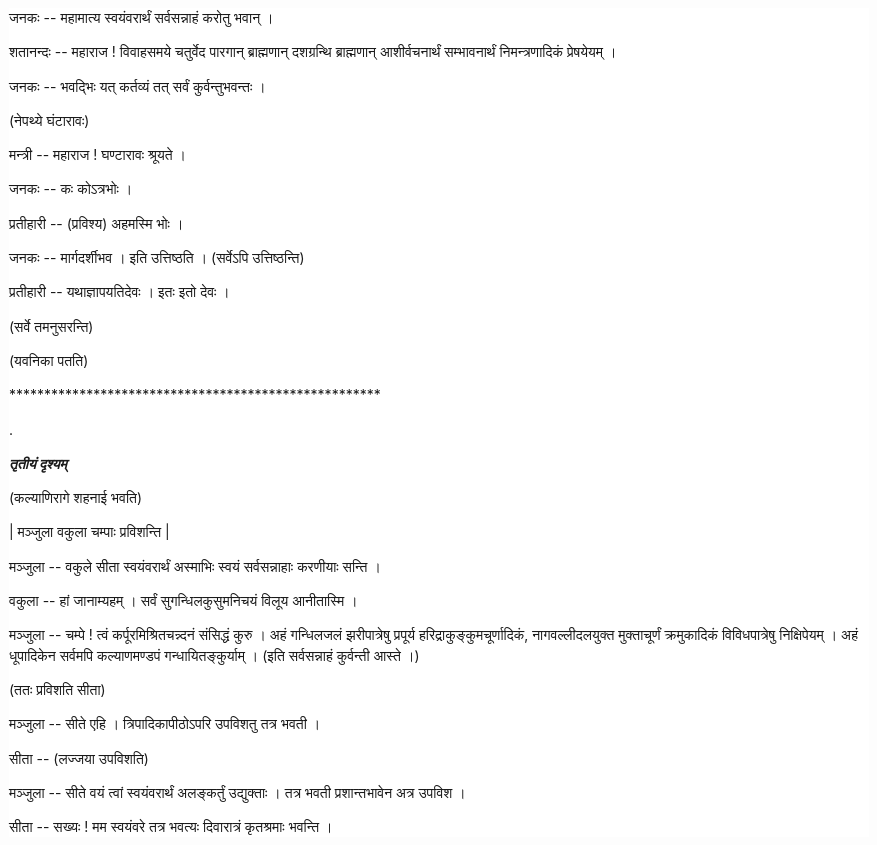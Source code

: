 जनकः -- महामात्य स्वयंवरार्थं सर्वसन्नाहं करोतु भवान् ।

शतानन्दः -- महाराज ! विवाहसमये चतुर्वेद पारगान् ब्राह्मणान् दशग्रन्थि ब्राह्मणान् आशीर्वचनार्थं सम्भावनार्थं निमन्त्रणादिकं प्रेषयेयम् ।

जनकः -- भवद्भिः यत् कर्तव्यं तत् सर्वं कुर्वन्तुभवन्तः ।

 (नेपथ्ये घंटारावः)

मन्त्री -- महाराज ! घण्टारावः श्रूयते ।

जनकः -- कः कोऽत्रभोः ।

प्रतीहारी -- (प्रविश्य) अहमस्मि भोः ।

जनकः -- मार्गदर्शीभव । इति उत्तिष्ठति । (सर्वेऽपि उत्तिष्ठन्ति)

प्रतीहारी -- यथाज्ञापयतिदेवः । इतः इतो देवः ।

  (सर्वे तमनुसरन्ति)

  (यवनिका पतति)







\*\*\*\*\*\*\*\*\*\*\*\*\*\*\*\*\*\*\*\*\*\*\*\*\*\*\*\*\*\*\*\*\*\*\*\*\*\*\*\*\*\*\*\*\*\*\*\*\*\*\*\*\*







.

  ***तृतीयं दृश्यम्***







 (कल्याणिरागे शहनाई भवति)

 | मञ्जुला वकुला चम्पाः प्रविशन्ति |

मञ्जुला -- वकुले सीता स्वयंवरार्थं अस्माभिः स्वयं सर्वसन्नाहाः करणीयाः सन्ति ।

वकुला -- हां जानाम्यहम् । सर्वं सुगन्धिलकुसुमनिचयं विलूय आनीतास्मि ।

मञ्जुला -- चम्पे ! त्वं कर्पूरमिश्रितचन्न्दनं संसिद्धं कुरु । अहं गन्धिलजलं झरीपात्रेषु प्रपूर्य हरिद्राकुङ्कुमचूर्णादिकं, नागवल्लीदलयुक्त मुक्ताचूर्णं क्रमुकादिकं विविधपात्रेषु निक्षिपेयम् । अहं धूपादिकेन सर्वमपि कल्याणमण्डपं गन्धायितङ्कुर्याम् । (इति सर्वसन्नाहं कुर्वन्ती आस्ते ।)

 (ततः प्रविशति सीता)

मञ्जुला -- सीते एहि । त्रिपादिकापीठोऽपरि उपविशतु तत्र भवती ।

सीता -- (लज्जया उपविशति)

मञ्जुला -- सीते वयं त्वां स्वयंवरार्थं अलङ्कर्तुं उद्युक्ताः । तत्र भवती प्रशान्तभावेन अत्र उपविश ।

सीता -- सख्यः ! मम स्वयंवरे तत्र भवत्यः दिवारात्रं कृतश्रमाः भवन्ति ।
